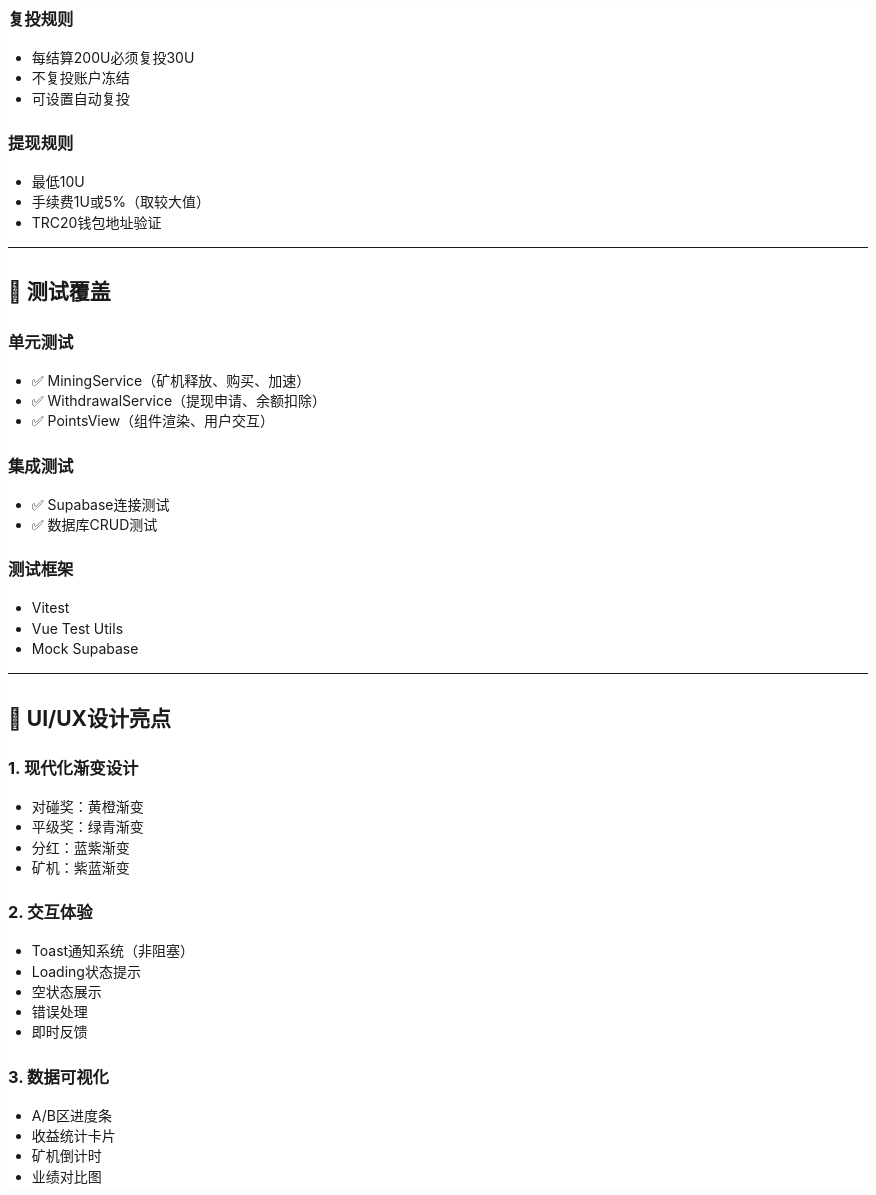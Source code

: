 ### 复投规则
- 每结算200U必须复投30U
- 不复投账户冻结
- 可设置自动复投

### 提现规则
- 最低10U
- 手续费1U或5%（取较大值）
- TRC20钱包地址验证

---

## 🧪 测试覆盖

### 单元测试
- ✅ MiningService（矿机释放、购买、加速）
- ✅ WithdrawalService（提现申请、余额扣除）
- ✅ PointsView（组件渲染、用户交互）

### 集成测试
- ✅ Supabase连接测试
- ✅ 数据库CRUD测试

### 测试框架
- Vitest
- Vue Test Utils
- Mock Supabase

---

## 📱 UI/UX设计亮点

### 1. 现代化渐变设计
- 对碰奖：黄橙渐变
- 平级奖：绿青渐变
- 分红：蓝紫渐变
- 矿机：紫蓝渐变

### 2. 交互体验
- Toast通知系统（非阻塞）
- Loading状态提示
- 空状态展示
- 错误处理
- 即时反馈

### 3. 数据可视化
- A/B区进度条
- 收益统计卡片
- 矿机倒计时
- 业绩对比图
